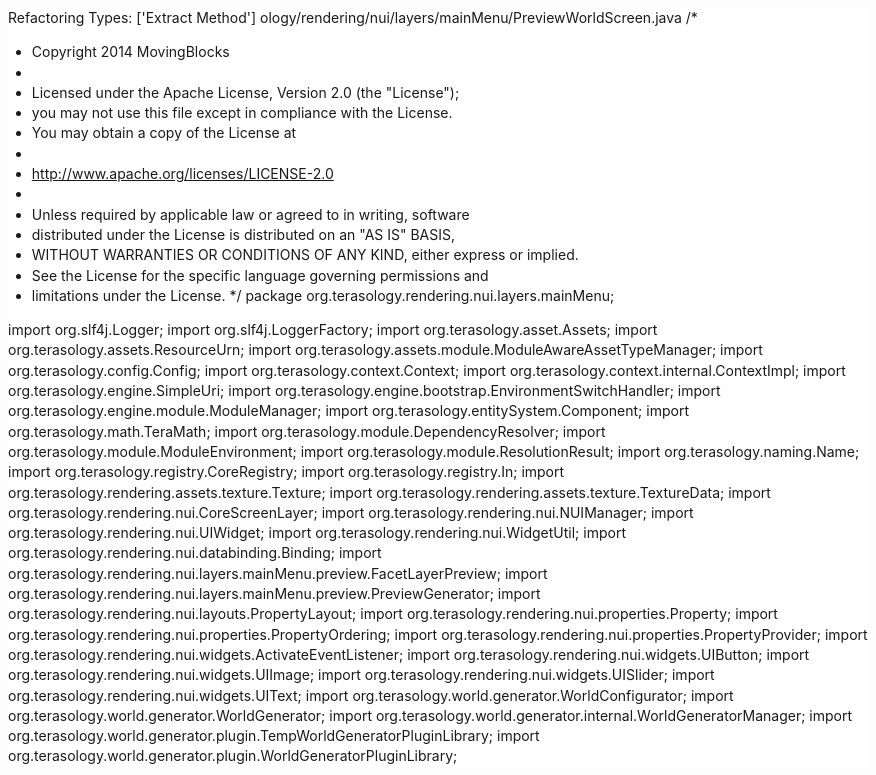 Refactoring Types: ['Extract Method']
ology/rendering/nui/layers/mainMenu/PreviewWorldScreen.java
/*
 * Copyright 2014 MovingBlocks
 *
 * Licensed under the Apache License, Version 2.0 (the "License");
 * you may not use this file except in compliance with the License.
 * You may obtain a copy of the License at
 *
 *  http://www.apache.org/licenses/LICENSE-2.0
 *
 * Unless required by applicable law or agreed to in writing, software
 * distributed under the License is distributed on an "AS IS" BASIS,
 * WITHOUT WARRANTIES OR CONDITIONS OF ANY KIND, either express or implied.
 * See the License for the specific language governing permissions and
 * limitations under the License.
 */
package org.terasology.rendering.nui.layers.mainMenu;

import org.slf4j.Logger;
import org.slf4j.LoggerFactory;
import org.terasology.asset.Assets;
import org.terasology.assets.ResourceUrn;
import org.terasology.assets.module.ModuleAwareAssetTypeManager;
import org.terasology.config.Config;
import org.terasology.context.Context;
import org.terasology.context.internal.ContextImpl;
import org.terasology.engine.SimpleUri;
import org.terasology.engine.bootstrap.EnvironmentSwitchHandler;
import org.terasology.engine.module.ModuleManager;
import org.terasology.entitySystem.Component;
import org.terasology.math.TeraMath;
import org.terasology.module.DependencyResolver;
import org.terasology.module.ModuleEnvironment;
import org.terasology.module.ResolutionResult;
import org.terasology.naming.Name;
import org.terasology.registry.CoreRegistry;
import org.terasology.registry.In;
import org.terasology.rendering.assets.texture.Texture;
import org.terasology.rendering.assets.texture.TextureData;
import org.terasology.rendering.nui.CoreScreenLayer;
import org.terasology.rendering.nui.NUIManager;
import org.terasology.rendering.nui.UIWidget;
import org.terasology.rendering.nui.WidgetUtil;
import org.terasology.rendering.nui.databinding.Binding;
import org.terasology.rendering.nui.layers.mainMenu.preview.FacetLayerPreview;
import org.terasology.rendering.nui.layers.mainMenu.preview.PreviewGenerator;
import org.terasology.rendering.nui.layouts.PropertyLayout;
import org.terasology.rendering.nui.properties.Property;
import org.terasology.rendering.nui.properties.PropertyOrdering;
import org.terasology.rendering.nui.properties.PropertyProvider;
import org.terasology.rendering.nui.widgets.ActivateEventListener;
import org.terasology.rendering.nui.widgets.UIButton;
import org.terasology.rendering.nui.widgets.UIImage;
import org.terasology.rendering.nui.widgets.UISlider;
import org.terasology.rendering.nui.widgets.UIText;
import org.terasology.world.generator.WorldConfigurator;
import org.terasology.world.generator.WorldGenerator;
import org.terasology.world.generator.internal.WorldGeneratorManager;
import org.terasology.world.generator.plugin.TempWorldGeneratorPluginLibrary;
import org.terasology.world.generator.plugin.WorldGeneratorPluginLibrary;
